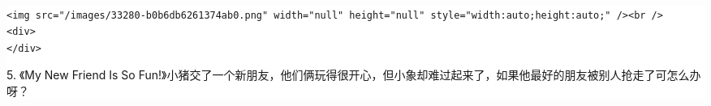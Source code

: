 	<img src="/images/33280-b0b6db6261374ab0.png" width="null" height="null" style="width:auto;height:auto;" /><br />
	<div>
	</div>
</div>
<p>
	5. 《My New Friend Is So Fun!》小猪交了一个新朋友，他们俩玩得很开心，但小象却难过起来了，如果他最好的朋友被别人抢走了可怎么办呀？
</p>
<div>